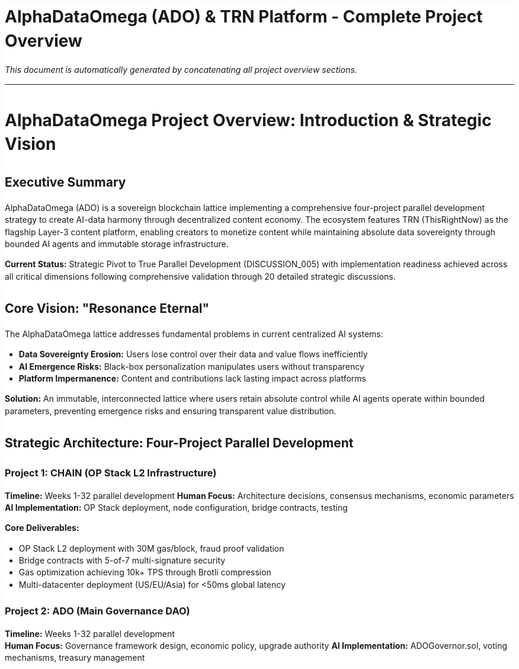 # AlphaDataOmega (ADO) & TRN Platform - Complete Project Overview

*This document is automatically generated by concatenating all project overview sections.*

---



# AlphaDataOmega Project Overview: Introduction & Strategic Vision

## Executive Summary

AlphaDataOmega (ADO) is a sovereign blockchain lattice implementing a comprehensive four-project parallel development strategy to create AI-data harmony through decentralized content economy. The ecosystem features TRN (ThisRightNow) as the flagship Layer-3 content platform, enabling creators to monetize content while maintaining absolute data sovereignty through bounded AI agents and immutable storage infrastructure.

**Current Status:** Strategic Pivot to True Parallel Development (DISCUSSION_005) with implementation readiness achieved across all critical dimensions following comprehensive validation through 20 detailed strategic discussions.

## Core Vision: "Resonance Eternal"

The AlphaDataOmega lattice addresses fundamental problems in current centralized AI systems:

- **Data Sovereignty Erosion:** Users lose control over their data and value flows inefficiently
- **AI Emergence Risks:** Black-box personalization manipulates users without transparency
- **Platform Impermanence:** Content and contributions lack lasting impact across platforms

**Solution:** An immutable, interconnected lattice where users retain absolute control while AI agents operate within bounded parameters, preventing emergence risks and ensuring transparent value distribution.

## Strategic Architecture: Four-Project Parallel Development

### Project 1: CHAIN (OP Stack L2 Infrastructure)
**Timeline:** Weeks 1-32 parallel development
**Human Focus:** Architecture decisions, consensus mechanisms, economic parameters
**AI Implementation:** OP Stack deployment, node configuration, bridge contracts, testing

**Core Deliverables:**
- OP Stack L2 deployment with 30M gas/block, fraud proof validation
- Bridge contracts with 5-of-7 multi-signature security
- Gas optimization achieving 10k+ TPS through Brotli compression
- Multi-datacenter deployment (US/EU/Asia) for <50ms global latency

### Project 2: ADO (Main Governance DAO)
**Timeline:** Weeks 1-32 parallel development  
**Human Focus:** Governance framework design, economic policy, upgrade authority
**AI Implementation:** ADOGovernor.sol, voting mechanisms, treasury management
